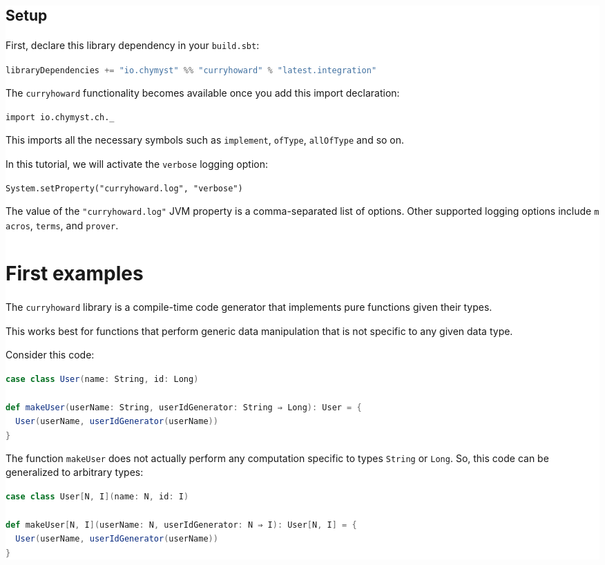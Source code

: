 <link href="{{ site.github.url }}/tables.css" rel="stylesheet" />

## Setup

First, declare this library dependency in your `build.sbt`:

```scala
libraryDependencies += "io.chymyst" %% "curryhoward" % "latest.integration"

```

The `curryhoward` functionality becomes available once you add this import declaration:

```tut:silent
import io.chymyst.ch._
```

This imports all the necessary symbols such as `implement`, `ofType`, `allOfType` and so on.

In this tutorial, we will activate the `verbose` logging option:

```tut:silent
System.setProperty("curryhoward.log", "verbose")
```

The value of the `"curryhoward.log"` JVM property is a comma-separated list of options.
Other supported logging options include `macros`, `terms`, and `prover`.

# First examples

The `curryhoward` library is a compile-time code generator that implements pure functions given their types.

This works best for functions that perform generic data manipulation that is not specific to any given data type.

Consider this code:

```scala
case class User(name: String, id: Long)

def makeUser(userName: String, userIdGenerator: String ⇒ Long): User = {
  User(userName, userIdGenerator(userName))
}

```

The function `makeUser` does not actually perform any computation specific to types `String` or `Long`.
So, this code can be generalized to arbitrary types:

```scala
case class User[N, I](name: N, id: I)

def makeUser[N, I](userName: N, userIdGenerator: N ⇒ I): User[N, I] = {
  User(userName, userIdGenerator(userName))
}

```

